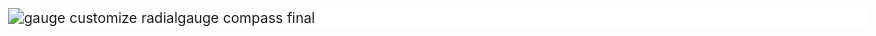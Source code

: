```XAML
```

![gauge customize radialgauge compass final](images/gauge_customize_radialgauge_compass_final.PNG)
